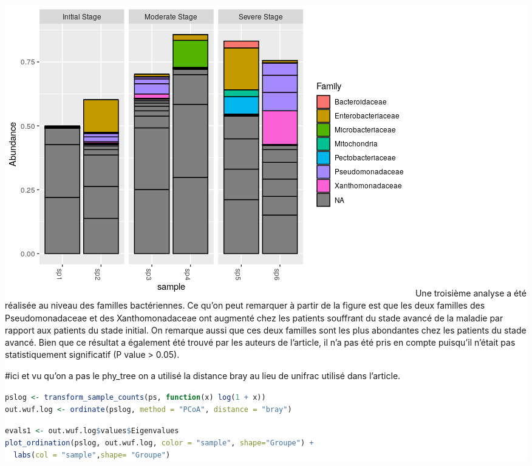 ![](cc3_Ecog_2021_files/figure-gfm/unnamed-chunk-22-1.png) Une
troisième analyse a été réalisée au niveau des familles bactériennes. Ce
qu’on peut remarquer à partir de la figure est que les deux familles des
Pseudomonadaceae et des Xanthomonadaceae ont augmenté chez les patients
souffrant du stade avancé de la maladie par rapport aux patients du
stade initial. On remarque aussi que ces deux familles sont les plus
abondantes chez les patients du stade avancé. Bien que ce résultat a
également été trouvé par les auteurs de l’article, il n’a pas été pris
en compte puisqu’il n’était pas statistiquement significatif (P value \>
0.05).

\#ici et vu qu’on a pas le phy\_tree on a utilisé la distance bray au
lieu de unifrac utilisé dans l’article.

``` r
pslog <- transform_sample_counts(ps, function(x) log(1 + x))
out.wuf.log <- ordinate(pslog, method = "PCoA", distance = "bray")
```

``` r
evals1 <- out.wuf.log$values$Eigenvalues
plot_ordination(pslog, out.wuf.log, color = "sample", shape="Groupe") +
  labs(col = "sample",shape= "Groupe")
```
